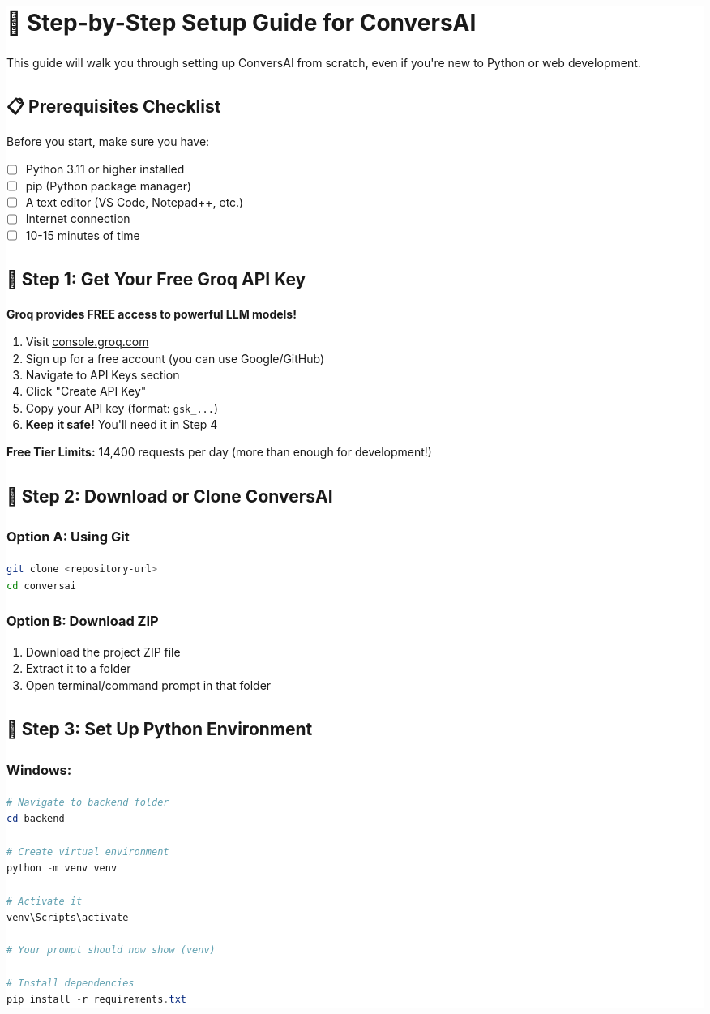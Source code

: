 # 🚀 Step-by-Step Setup Guide for ConversAI

This guide will walk you through setting up ConversAI from scratch, even if you're new to Python or web development.

## 📋 Prerequisites Checklist

Before you start, make sure you have:

- [ ] Python 3.11 or higher installed
- [ ] pip (Python package manager)
- [ ] A text editor (VS Code, Notepad++, etc.)
- [ ] Internet connection
- [ ] 10-15 minutes of time

## 🎯 Step 1: Get Your Free Groq API Key

**Groq provides FREE access to powerful LLM models!**

1. Visit [console.groq.com](https://console.groq.com)
2. Sign up for a free account (you can use Google/GitHub)
3. Navigate to API Keys section
4. Click "Create API Key"
5. Copy your API key (format: `gsk_...`)
6. **Keep it safe!** You'll need it in Step 4

**Free Tier Limits:** 14,400 requests per day (more than enough for development!)

## 🎯 Step 2: Download or Clone ConversAI

### Option A: Using Git
```bash
git clone <repository-url>
cd conversai
```

### Option B: Download ZIP
1. Download the project ZIP file
2. Extract it to a folder
3. Open terminal/command prompt in that folder

## 🎯 Step 3: Set Up Python Environment

### Windows:
```powershell
# Navigate to backend folder
cd backend

# Create virtual environment
python -m venv venv

# Activate it
venv\Scripts\activate

# Your prompt should now show (venv)

# Install dependencies
pip install -r requirements.txt
```
